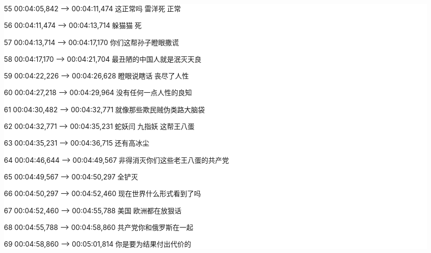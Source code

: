 55
00:04:05,842 –&gt; 00:04:11,474
这正常吗 雷洋死 正常
 
56
00:04:11,474 –&gt; 00:04:13,714
躲猫猫 死
 
57
00:04:13,714 –&gt; 00:04:17,170
你们这帮孙子瞪眼撒谎
 
58
00:04:17,170 –&gt; 00:04:21,704
最丑陋的中国人就是泯灭天良
 
59
00:04:22,226 –&gt; 00:04:26,628
瞪眼说瞎话 丧尽了人性
 
60
00:04:27,218 –&gt; 00:04:29,964
没有任何一点人性的良知
 
61
00:04:30,482 –&gt; 00:04:32,771
就像那些欺民贼伪类路大脑袋
 
62
00:04:32,771 –&gt; 00:04:35,231
蛇妖闫 九指妖 这帮王八蛋
 
63
00:04:35,231 –&gt; 00:04:36,715
还有高冰尘
 
64
00:04:46,644 –&gt; 00:04:49,567
非得消灭你们这些老王八蛋的共产党
 
65
00:04:49,567 –&gt; 00:04:50,297
全铲灭
 
66
00:04:50,297 –&gt; 00:04:52,460
现在世界什么形式看到了吗
 
67
00:04:52,460 –&gt; 00:04:55,788
美国 欧洲都在放狠话
 
68
00:04:55,788 –&gt; 00:04:58,860
共产党你和俄罗斯在一起
 
69
00:04:58,860 –&gt; 00:05:01,814
你是要为结果付出代价的
 